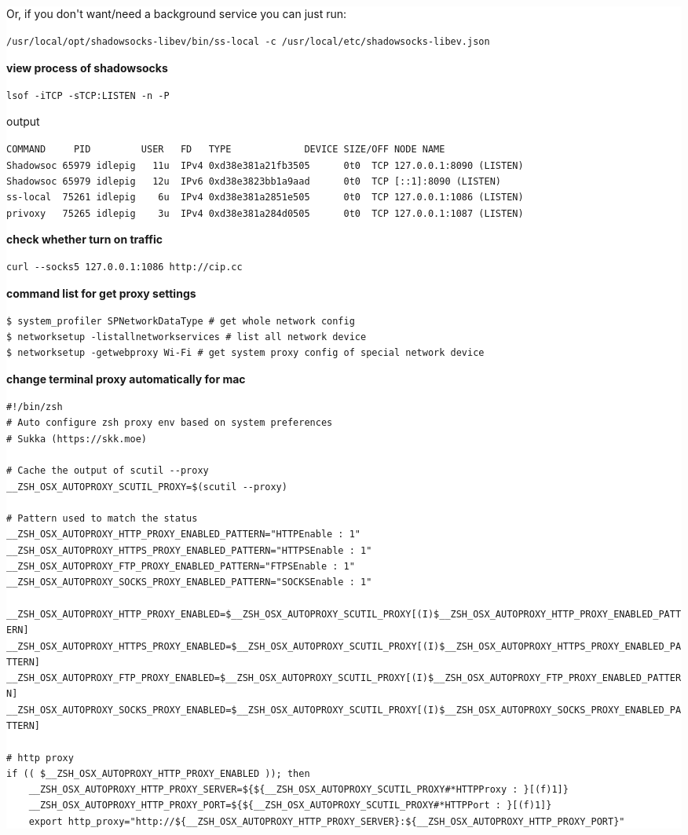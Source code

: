 Or, if you don't want/need a background service you can just run:

```
/usr/local/opt/shadowsocks-libev/bin/ss-local -c /usr/local/etc/shadowsocks-libev.json
```


**view process of shadowsocks**

```
lsof -iTCP -sTCP:LISTEN -n -P
```

output

```
COMMAND     PID         USER   FD   TYPE             DEVICE SIZE/OFF NODE NAME
Shadowsoc 65979 idlepig   11u  IPv4 0xd38e381a21fb3505      0t0  TCP 127.0.0.1:8090 (LISTEN)
Shadowsoc 65979 idlepig   12u  IPv6 0xd38e3823bb1a9aad      0t0  TCP [::1]:8090 (LISTEN)
ss-local  75261 idlepig    6u  IPv4 0xd38e381a2851e505      0t0  TCP 127.0.0.1:1086 (LISTEN)
privoxy   75265 idlepig    3u  IPv4 0xd38e381a284d0505      0t0  TCP 127.0.0.1:1087 (LISTEN)
```

**check whether turn on traffic**

```
curl --socks5 127.0.0.1:1086 http://cip.cc
```


**command list for get proxy settings**

```
$ system_profiler SPNetworkDataType # get whole network config
$ networksetup -listallnetworkservices # list all network device
$ networksetup -getwebproxy Wi-Fi # get system proxy config of special network device

```


**change terminal proxy automatically for mac**

```
#!/bin/zsh
# Auto configure zsh proxy env based on system preferences
# Sukka (https://skk.moe)

# Cache the output of scutil --proxy
__ZSH_OSX_AUTOPROXY_SCUTIL_PROXY=$(scutil --proxy)

# Pattern used to match the status
__ZSH_OSX_AUTOPROXY_HTTP_PROXY_ENABLED_PATTERN="HTTPEnable : 1"
__ZSH_OSX_AUTOPROXY_HTTPS_PROXY_ENABLED_PATTERN="HTTPSEnable : 1"
__ZSH_OSX_AUTOPROXY_FTP_PROXY_ENABLED_PATTERN="FTPSEnable : 1"
__ZSH_OSX_AUTOPROXY_SOCKS_PROXY_ENABLED_PATTERN="SOCKSEnable : 1"

__ZSH_OSX_AUTOPROXY_HTTP_PROXY_ENABLED=$__ZSH_OSX_AUTOPROXY_SCUTIL_PROXY[(I)$__ZSH_OSX_AUTOPROXY_HTTP_PROXY_ENABLED_PATTERN]
__ZSH_OSX_AUTOPROXY_HTTPS_PROXY_ENABLED=$__ZSH_OSX_AUTOPROXY_SCUTIL_PROXY[(I)$__ZSH_OSX_AUTOPROXY_HTTPS_PROXY_ENABLED_PATTERN]
__ZSH_OSX_AUTOPROXY_FTP_PROXY_ENABLED=$__ZSH_OSX_AUTOPROXY_SCUTIL_PROXY[(I)$__ZSH_OSX_AUTOPROXY_FTP_PROXY_ENABLED_PATTERN]
__ZSH_OSX_AUTOPROXY_SOCKS_PROXY_ENABLED=$__ZSH_OSX_AUTOPROXY_SCUTIL_PROXY[(I)$__ZSH_OSX_AUTOPROXY_SOCKS_PROXY_ENABLED_PATTERN]

# http proxy
if (( $__ZSH_OSX_AUTOPROXY_HTTP_PROXY_ENABLED )); then
    __ZSH_OSX_AUTOPROXY_HTTP_PROXY_SERVER=${${__ZSH_OSX_AUTOPROXY_SCUTIL_PROXY#*HTTPProxy : }[(f)1]}
    __ZSH_OSX_AUTOPROXY_HTTP_PROXY_PORT=${${__ZSH_OSX_AUTOPROXY_SCUTIL_PROXY#*HTTPPort : }[(f)1]}
    export http_proxy="http://${__ZSH_OSX_AUTOPROXY_HTTP_PROXY_SERVER}:${__ZSH_OSX_AUTOPROXY_HTTP_PROXY_PORT}"
```
